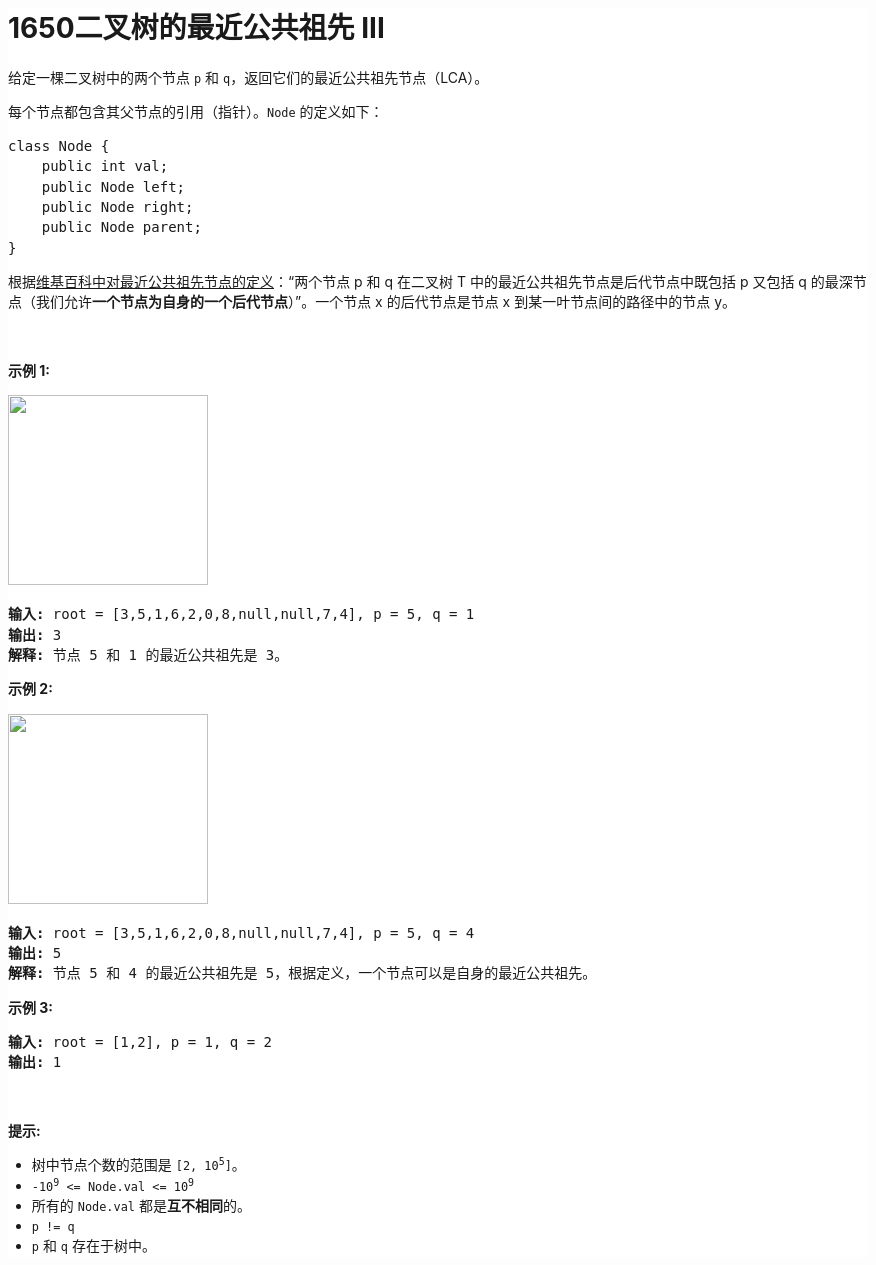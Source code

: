 # 1650二叉树的最近公共祖先 III
<p>给定一棵二叉树中的两个节点 <code>p</code> 和 <code>q</code>，返回它们的最近公共祖先节点（LCA）。</p>

<p>每个节点都包含其父节点的引用（指针）。<code>Node</code> 的定义如下：</p>

<pre>class Node {
    public int val;
    public Node left;
    public Node right;
    public Node parent;
}
</pre>

<p>根据<a href="https://en.wikipedia.org/wiki/Lowest_common_ancestor">维基百科中对最近公共祖先节点的定义</a>：“两个节点 p 和 q 在二叉树 T 中的最近公共祖先节点是后代节点中既包括 p 又包括 q 的最深节点（我们允许<strong>一个节点为自身的一个后代节点</strong>）”。一个节点 x 的后代节点是节点 x 到某一叶节点间的路径中的节点 y。</p>

<p> </p>

<p><strong>示例 1:</strong></p>
<img alt="" src="https://assets.leetcode.com/uploads/2018/12/14/binarytree.png" style="width: 200px; height: 190px;">
<pre><strong>输入:</strong> root = [3,5,1,6,2,0,8,null,null,7,4], p = 5, q = 1
<strong>输出:</strong> 3
<strong>解释:</strong> 节点 5 和 1 的最近公共祖先是 3。
</pre>

<p><strong>示例 2:</strong></p>
<img alt="" src="https://assets.leetcode.com/uploads/2018/12/14/binarytree.png" style="width: 200px; height: 190px;">
<pre><strong>输入:</strong> root = [3,5,1,6,2,0,8,null,null,7,4], p = 5, q = 4
<strong>输出:</strong> 5
<strong>解释:</strong> 节点 5 和 4 的最近公共祖先是 5，根据定义，一个节点可以是自身的最近公共祖先。
</pre>

<p><strong>示例 3:</strong></p>

<pre><strong>输入:</strong> root = [1,2], p = 1, q = 2
<strong>输出:</strong> 1
</pre>

<p> </p>

<p><strong>提示:</strong></p>

<ul>
	<li>树中节点个数的范围是 <code>[2, 10<sup>5</sup>]</code>。</li>
	<li><code>-10<sup>9</sup> &lt;= Node.val &lt;= 10<sup>9</sup></code></li>
	<li>所有的 <code>Node.val</code> 都是<strong>互不相同</strong>的。</li>
	<li><code>p != q</code></li>
	<li><code>p</code> 和 <code>q</code> 存在于树中。</li>
</ul>




